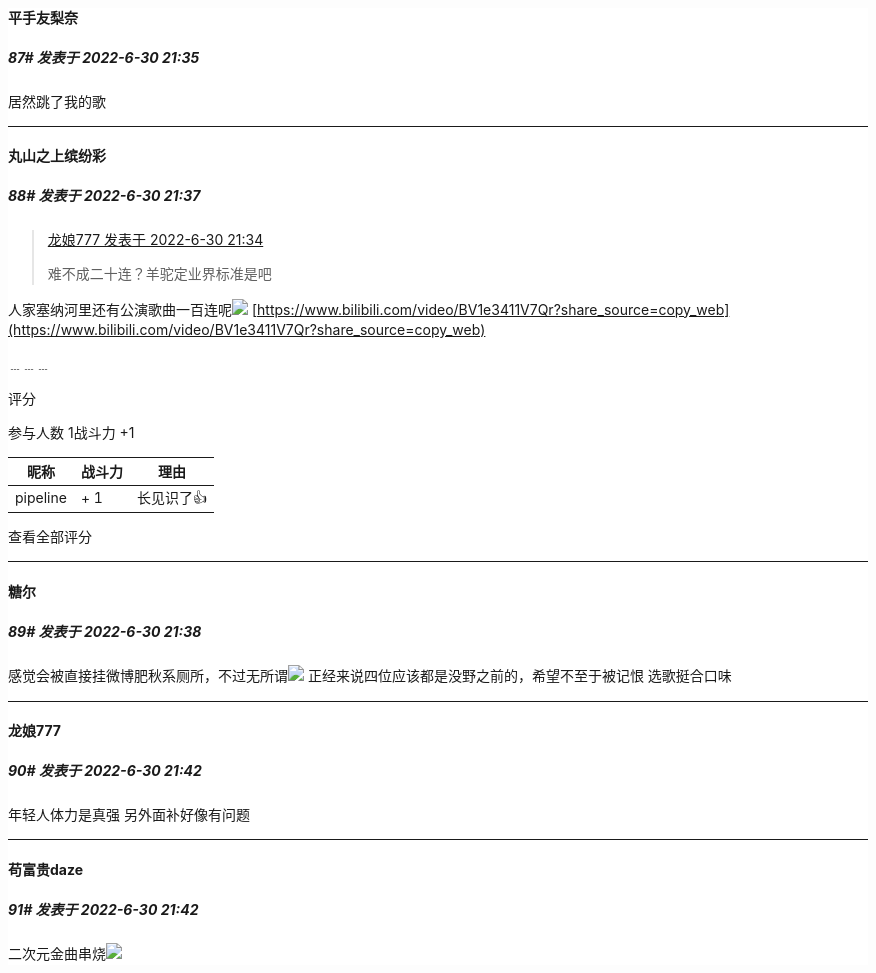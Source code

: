 ####  平手友梨奈  
##### 87#       发表于 2022-6-30 21:35

居然跳了我的歌

*****

####  丸山之上缤纷彩  
##### 88#       发表于 2022-6-30 21:37

<blockquote><a href="httphttps://bbs.saraba1st.com/2b/forum.php?mod=redirect&amp;goto=findpost&amp;pid=56476989&amp;ptid=2074429" target="_blank">龙娘777 发表于 2022-6-30 21:34</a>

难不成二十连？羊驼定业界标准是吧</blockquote>
人家塞纳河里还有公演歌曲一百连呢<img src="https://static.saraba1st.com/image/smiley/face2017/067.png" referrerpolicy="no-referrer">
[https://www.bilibili.com/video/BV1e3411V7Qr?share_source=copy_web](https://www.bilibili.com/video/BV1e3411V7Qr?share_source=copy_web)

﹍﹍﹍

评分

 参与人数 1战斗力 +1

|昵称|战斗力|理由|
|----|---|---|
| pipeline| + 1|长见识了👍|

查看全部评分

*****

####  糖尔  
##### 89#       发表于 2022-6-30 21:38

感觉会被直接挂微博肥秋系厕所，不过无所谓<img src="https://static.saraba1st.com/image/smiley/face2017/067.png" referrerpolicy="no-referrer">
正经来说四位应该都是没野之前的，希望不至于被记恨
选歌挺合口味

*****

####  龙娘777  
##### 90#       发表于 2022-6-30 21:42

年轻人体力是真强 另外面补好像有问题



*****

####  苟富贵daze  
##### 91#       发表于 2022-6-30 21:42

二次元金曲串烧<img src="https://static.saraba1st.com/image/smiley/face2017/066.png" referrerpolicy="no-referrer">
